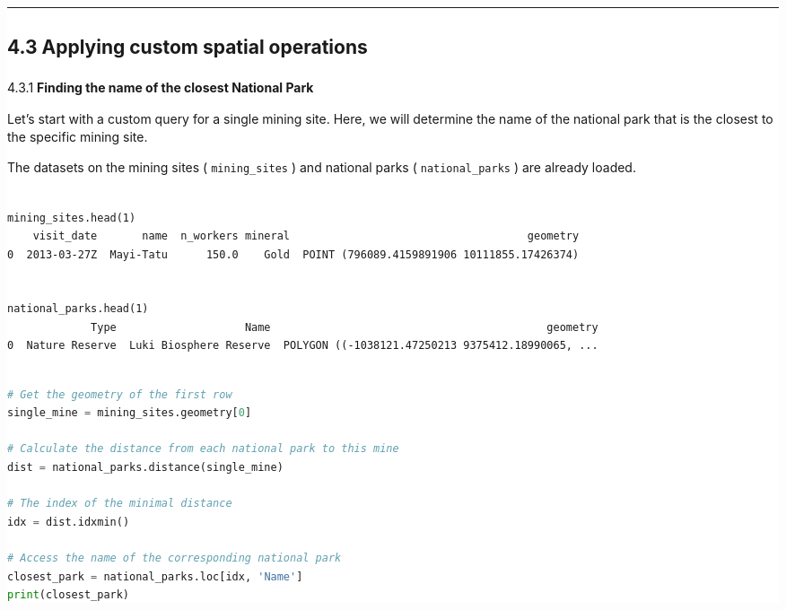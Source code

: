 


---


## **4.3 Applying custom spatial operations**


####
 4.3.1
 **Finding the name of the closest National Park**



 Let’s start with a custom query for a single mining site. Here, we will determine the name of the national park that is the closest to the specific mining site.




 The datasets on the mining sites (
 `mining_sites`
 ) and national parks (
 `national_parks`
 ) are already loaded.





```

mining_sites.head(1)
    visit_date       name  n_workers mineral                                     geometry
0  2013-03-27Z  Mayi-Tatu      150.0    Gold  POINT (796089.4159891906 10111855.17426374)


national_parks.head(1)
             Type                    Name                                           geometry
0  Nature Reserve  Luki Biosphere Reserve  POLYGON ((-1038121.47250213 9375412.18990065, ...

```




```python

# Get the geometry of the first row
single_mine = mining_sites.geometry[0]

# Calculate the distance from each national park to this mine
dist = national_parks.distance(single_mine)

# The index of the minimal distance
idx = dist.idxmin()

# Access the name of the corresponding national park
closest_park = national_parks.loc[idx, 'Name']
print(closest_park)

```

